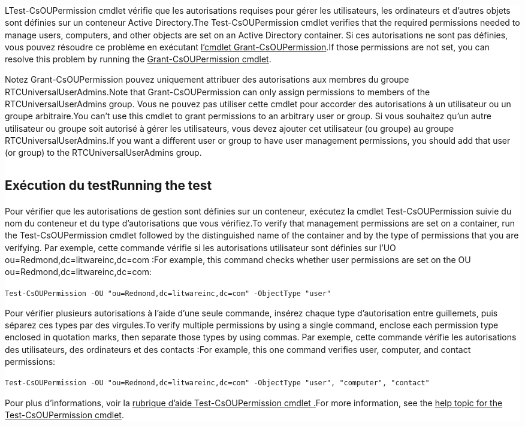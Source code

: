 <span data-ttu-id="ab5b2-119">LTest-CsOUPermission cmdlet vérifie que les autorisations requises pour gérer les utilisateurs, les ordinateurs et d’autres objets sont définies sur un conteneur Active Directory.</span><span class="sxs-lookup"><span data-stu-id="ab5b2-119">The Test-CsOUPermission cmdlet verifies that the required permissions needed to manage users, computers, and other objects are set on an Active Directory container.</span></span> <span data-ttu-id="ab5b2-120">Si ces autorisations ne sont pas définies, vous pouvez résoudre ce problème en exécutant [l’cmdlet Grant-CsOUPermission](/powershell/module/skype/Grant-CsOUPermission).</span><span class="sxs-lookup"><span data-stu-id="ab5b2-120">If those permissions are not set, you can resolve this problem by running the [Grant-CsOUPermission cmdlet](/powershell/module/skype/Grant-CsOUPermission).</span></span> 

<span data-ttu-id="ab5b2-121">Notez Grant-CsOUPermission pouvez uniquement attribuer des autorisations aux membres du groupe RTCUniversalUserAdmins.</span><span class="sxs-lookup"><span data-stu-id="ab5b2-121">Note that Grant-CsOUPermission can only assign permissions to members of the RTCUniversalUserAdmins group.</span></span> <span data-ttu-id="ab5b2-122">Vous ne pouvez pas utiliser cette cmdlet pour accorder des autorisations à un utilisateur ou un groupe arbitraire.</span><span class="sxs-lookup"><span data-stu-id="ab5b2-122">You can’t use this cmdlet to grant permissions to an arbitrary user or group.</span></span> <span data-ttu-id="ab5b2-123">Si vous souhaitez qu’un autre utilisateur ou groupe soit autorisé à gérer les utilisateurs, vous devez ajouter cet utilisateur (ou groupe) au groupe RTCUniversalUserAdmins.</span><span class="sxs-lookup"><span data-stu-id="ab5b2-123">If you want a different user or group to have user management permissions, you should add that user (or group) to the RTCUniversalUserAdmins group.</span></span> 


## <a name="running-the-test"></a><span data-ttu-id="ab5b2-124">Exécution du test</span><span class="sxs-lookup"><span data-stu-id="ab5b2-124">Running the test</span></span>

<span data-ttu-id="ab5b2-125">Pour vérifier que les autorisations de gestion sont définies sur un conteneur, exécutez la cmdlet Test-CsOUPermission suivie du nom du conteneur et du type d’autorisations que vous vérifiez.</span><span class="sxs-lookup"><span data-stu-id="ab5b2-125">To verify that management permissions are set on a container, run the Test-CsOUPermission cmdlet followed by the distinguished name of the container and by the type of permissions that you are verifying.</span></span> <span data-ttu-id="ab5b2-126">Par exemple, cette commande vérifie si les autorisations utilisateur sont définies sur l’UO ou=Redmond,dc=litwareinc,dc=com :</span><span class="sxs-lookup"><span data-stu-id="ab5b2-126">For example, this command checks whether user permissions are set on the OU ou=Redmond,dc=litwareinc,dc=com:</span></span>

`Test-CsOUPermission -OU "ou=Redmond,dc=litwareinc,dc=com" -ObjectType "user"`

<span data-ttu-id="ab5b2-127">Pour vérifier plusieurs autorisations à l’aide d’une seule commande, insérez chaque type d’autorisation entre guillemets, puis séparez ces types par des virgules.</span><span class="sxs-lookup"><span data-stu-id="ab5b2-127">To verify multiple permissions by using a single command, enclose each permission type enclosed in quotation marks, then separate those types by using commas.</span></span> <span data-ttu-id="ab5b2-128">Par exemple, cette commande vérifie les autorisations des utilisateurs, des ordinateurs et des contacts :</span><span class="sxs-lookup"><span data-stu-id="ab5b2-128">For example, this one command verifies user, computer, and contact permissions:</span></span>

`Test-CsOUPermission -OU "ou=Redmond,dc=litwareinc,dc=com" -ObjectType "user", "computer", "contact"`

<span data-ttu-id="ab5b2-129">Pour plus d’informations, voir la [rubrique d’aide Test-CsOUPermission cmdlet .](/powershell/module/skype/test-csoupermission)</span><span class="sxs-lookup"><span data-stu-id="ab5b2-129">For more information, see the [help topic for the Test-CsOUPermission cmdlet](/powershell/module/skype/test-csoupermission).</span></span>
